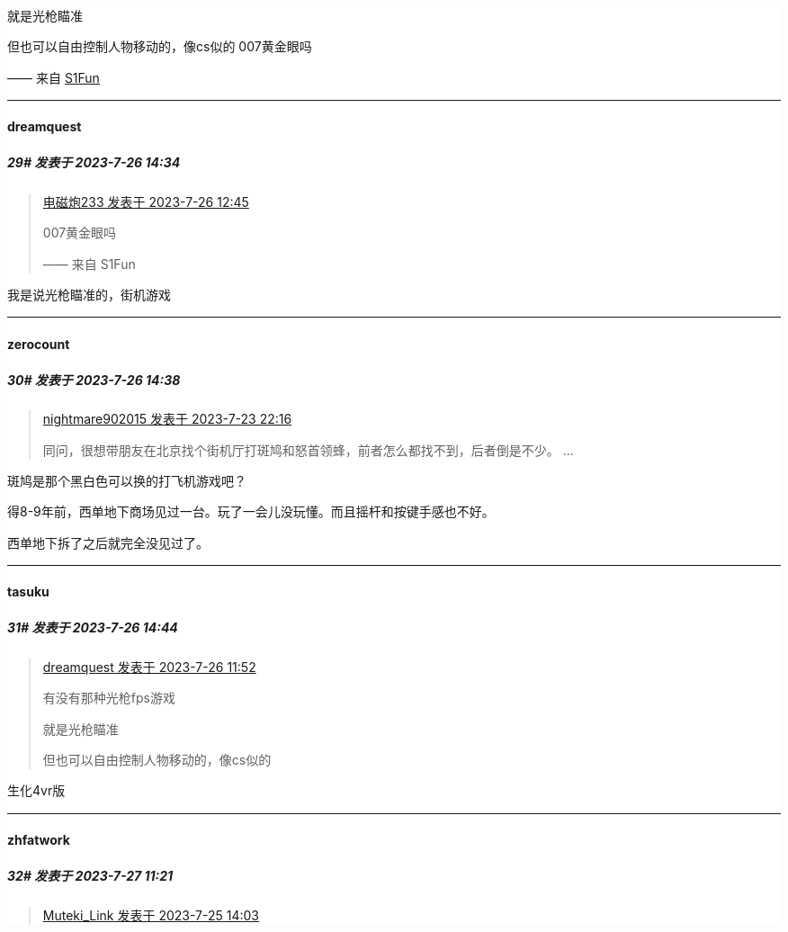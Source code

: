 就是光枪瞄准

但也可以自由控制人物移动的，像cs似的</blockquote>
007黄金眼吗

—— 来自 [S1Fun](https://s1fun.koalcat.com)

*****

####  dreamquest  
##### 29#       发表于 2023-7-26 14:34

<blockquote><a href="httphttps://bbs.saraba1st.com/2b/forum.php?mod=redirect&amp;goto=findpost&amp;pid=61793644&amp;ptid=2145566" target="_blank">电磁炮233 发表于 2023-7-26 12:45</a>

007黄金眼吗

—— 来自 S1Fun</blockquote>
我是说光枪瞄准的，街机游戏

*****

####  zerocount  
##### 30#       发表于 2023-7-26 14:38

<blockquote><a href="httphttps://bbs.saraba1st.com/2b/forum.php?mod=redirect&amp;goto=findpost&amp;pid=61763433&amp;ptid=2145566" target="_blank">nightmare902015 发表于 2023-7-23 22:16</a>

同问，很想带朋友在北京找个街机厅打斑鸠和怒首领蜂，前者怎么都找不到，后者倒是不少。 ...</blockquote>
斑鸠是那个黑白色可以换的打飞机游戏吧？

得8-9年前，西单地下商场见过一台。玩了一会儿没玩懂。而且摇杆和按键手感也不好。

西单地下拆了之后就完全没见过了。


*****

####  tasuku  
##### 31#       发表于 2023-7-26 14:44

<blockquote><a href="httphttps://bbs.saraba1st.com/2b/forum.php?mod=redirect&amp;goto=findpost&amp;pid=61793031&amp;ptid=2145566" target="_blank">dreamquest 发表于 2023-7-26 11:52</a>

有没有那种光枪fps游戏

就是光枪瞄准

但也可以自由控制人物移动的，像cs似的</blockquote>
生化4vr版

*****

####  zhfatwork  
##### 32#       发表于 2023-7-27 11:21

<blockquote><a href="httphttps://bbs.saraba1st.com/2b/forum.php?mod=redirect&amp;goto=findpost&amp;pid=61782178&amp;ptid=2145566" target="_blank">Muteki_Link 发表于 2023-7-25 14:03</a>
